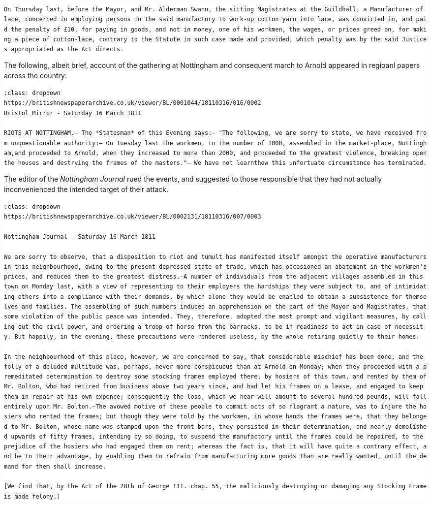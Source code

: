 ```{admonition} The assembled in the marketplace, March 1811
On Thursday last, before the Mayor, and Mr. Alderman Swann, the sitting Magistrates at the Guildhall, a Manufacturer of lace, concerned in employing persons in the said manufactory to work-up cotton yarn into lace, was convicted in, and paid the penalty of £10, for paying in goods, and not in money, one of his workmen, the wages, or pricea greed on, for making a piece of cotton-lace, contrary to the Statute in such case made and provided; which penalty was by the said Justices appropriated as the Act directs.
```

The following, albeit brief, account of the gathering at Nottingham and consequent march to Arnold appeared in regioanl papers across the country:

```{admonition} Received from unquestionable authority, March 1811
:class: dropdown
https://britishnewspaperarchive.co.uk/viewer/BL/0001044/18110316/016/0002
Bristol Mirror - Saturday 16 March 1811

RIOTS AT NOTTINGHAM.— The *Statesman* of this Evening says:— "The following, we are sorry to state, we have received from unquestionable authority:— On Tuesday last the workmen, to the number of 1000, assembled in the market-place, Nottingham,and proceeded to Arnold, when they increased to more than 2000, and proceeded to the greatest violence, breaking open the houses and destrying the frames of the masters."— We have not learnthow this unfortuate circumstance has terminated.
```

The editor of the *Nottingham Journal* rued the events, and suggested to those responsible that they had not actually inconvenienced the intended target of their attack.

```{admonition} A disposition to riot and tumult, Match 1811
:class: dropdown
https://britishnewspaperarchive.co.uk/viewer/BL/0002131/18110316/007/0003

Nottingham Journal - Saturday 16 March 1811

We are sorry to observe, that a disposition to riot and tumult has manifested itself amongst the operative manufacturers in this neighbourhood, owing to the present depressed state of trade, which has occasioned an abatement in the workmen's prices, and reduced them to the greatest distress.—A number of individuals from the adjacent villages assembled in this town on Monday last, with a view of representing to their employers the hardships they were subject to, and of intimidating others into a compliance with their demands, by which alone they would be enabled to obtain a subsistence for themselves and families. The assembling of such numbers induced an apprehension on the part of the Mayor and Magistrates, that some violation of the public peace was intended. They, therefore, adopted the most prompt and vigilant measures, by calling out the civil power, and ordering a troop of horse from the barracks, to be in readiness to act in case of necessity. But happily, in the evening, these precautions were rendered useless, by the whole retiring quietly to their homes.

In the neighbourhood of this place, however, we are concerned to say, that considerable mischief has been done, and the folly of a deluded multitude was, perhaps, never more conspicuous than at Arnold on Monday; when they proceeded with a premeditated determination to destroy some stocking frames employed there, by hosiers of this town, and rented by them of Mr. Bolton, who had retired from business above two years since, and had let his frames on a lease, and engaged to keep them in repair at his own expence; consequently the loss, which we hear will amount to several hundred pounds, will fall entirely upon Mr. Bolton.—The avowed motive of these people to commit acts of so flagrant a nature, was to injure the hosiers who rented the frames; but though they were told by the workmen, in whose hands the frames were, that they belonged to Mr. Bolton, whose name was stamped upon the front bars, they persisted in their determination, and nearly demolished upwards of fifty frames, intending by so doing, to suspend the manufactory until the frames could be repaired, to the prejudice of the hosiers who had engaged them on rent; whereas the fact is, that it will have quite a contrary effect, and be to their advantage, by enabling them to refrain from manufacturing more goods than are really wanted, until the demand for them shall increase.

[We find that, by the Act of the 28th of George III. chap. 55, the maliciously destroying or damaging any Stocking Frame is made felony.]
```
